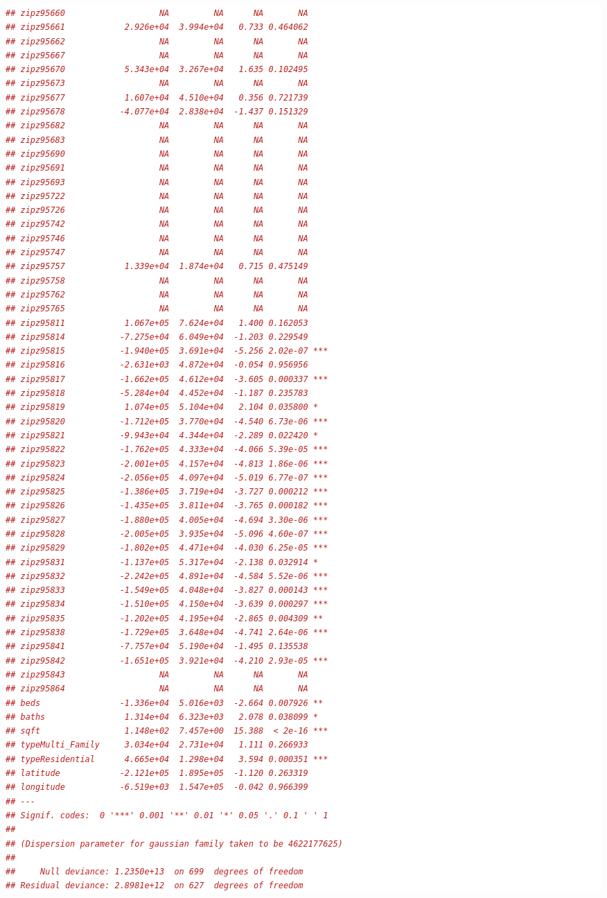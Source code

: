 ```r
## zipz95660                   NA         NA      NA       NA    
## zipz95661            2.926e+04  3.994e+04   0.733 0.464062    
## zipz95662                   NA         NA      NA       NA    
## zipz95667                   NA         NA      NA       NA    
## zipz95670            5.343e+04  3.267e+04   1.635 0.102495    
## zipz95673                   NA         NA      NA       NA    
## zipz95677            1.607e+04  4.510e+04   0.356 0.721739    
## zipz95678           -4.077e+04  2.838e+04  -1.437 0.151329    
## zipz95682                   NA         NA      NA       NA    
## zipz95683                   NA         NA      NA       NA    
## zipz95690                   NA         NA      NA       NA    
## zipz95691                   NA         NA      NA       NA    
## zipz95693                   NA         NA      NA       NA    
## zipz95722                   NA         NA      NA       NA    
## zipz95726                   NA         NA      NA       NA    
## zipz95742                   NA         NA      NA       NA    
## zipz95746                   NA         NA      NA       NA    
## zipz95747                   NA         NA      NA       NA    
## zipz95757            1.339e+04  1.874e+04   0.715 0.475149    
## zipz95758                   NA         NA      NA       NA    
## zipz95762                   NA         NA      NA       NA    
## zipz95765                   NA         NA      NA       NA    
## zipz95811            1.067e+05  7.624e+04   1.400 0.162053    
## zipz95814           -7.275e+04  6.049e+04  -1.203 0.229549    
## zipz95815           -1.940e+05  3.691e+04  -5.256 2.02e-07 ***
## zipz95816           -2.631e+03  4.872e+04  -0.054 0.956956    
## zipz95817           -1.662e+05  4.612e+04  -3.605 0.000337 ***
## zipz95818           -5.284e+04  4.452e+04  -1.187 0.235783    
## zipz95819            1.074e+05  5.104e+04   2.104 0.035800 *  
## zipz95820           -1.712e+05  3.770e+04  -4.540 6.73e-06 ***
## zipz95821           -9.943e+04  4.344e+04  -2.289 0.022420 *  
## zipz95822           -1.762e+05  4.333e+04  -4.066 5.39e-05 ***
## zipz95823           -2.001e+05  4.157e+04  -4.813 1.86e-06 ***
## zipz95824           -2.056e+05  4.097e+04  -5.019 6.77e-07 ***
## zipz95825           -1.386e+05  3.719e+04  -3.727 0.000212 ***
## zipz95826           -1.435e+05  3.811e+04  -3.765 0.000182 ***
## zipz95827           -1.880e+05  4.005e+04  -4.694 3.30e-06 ***
## zipz95828           -2.005e+05  3.935e+04  -5.096 4.60e-07 ***
## zipz95829           -1.802e+05  4.471e+04  -4.030 6.25e-05 ***
## zipz95831           -1.137e+05  5.317e+04  -2.138 0.032914 *  
## zipz95832           -2.242e+05  4.891e+04  -4.584 5.52e-06 ***
## zipz95833           -1.549e+05  4.048e+04  -3.827 0.000143 ***
## zipz95834           -1.510e+05  4.150e+04  -3.639 0.000297 ***
## zipz95835           -1.202e+05  4.195e+04  -2.865 0.004309 ** 
## zipz95838           -1.729e+05  3.648e+04  -4.741 2.64e-06 ***
## zipz95841           -7.757e+04  5.190e+04  -1.495 0.135538    
## zipz95842           -1.651e+05  3.921e+04  -4.210 2.93e-05 ***
## zipz95843                   NA         NA      NA       NA    
## zipz95864                   NA         NA      NA       NA    
## beds                -1.336e+04  5.016e+03  -2.664 0.007926 ** 
## baths                1.314e+04  6.323e+03   2.078 0.038099 *  
## sqft                 1.148e+02  7.457e+00  15.388  < 2e-16 ***
## typeMulti_Family     3.034e+04  2.731e+04   1.111 0.266933    
## typeResidential      4.665e+04  1.298e+04   3.594 0.000351 ***
## latitude            -2.121e+05  1.895e+05  -1.120 0.263319    
## longitude           -6.519e+03  1.547e+05  -0.042 0.966399    
## ---
## Signif. codes:  0 '***' 0.001 '**' 0.01 '*' 0.05 '.' 0.1 ' ' 1
## 
## (Dispersion parameter for gaussian family taken to be 4622177625)
## 
##     Null deviance: 1.2350e+13  on 699  degrees of freedom
## Residual deviance: 2.8981e+12  on 627  degrees of freedom
```